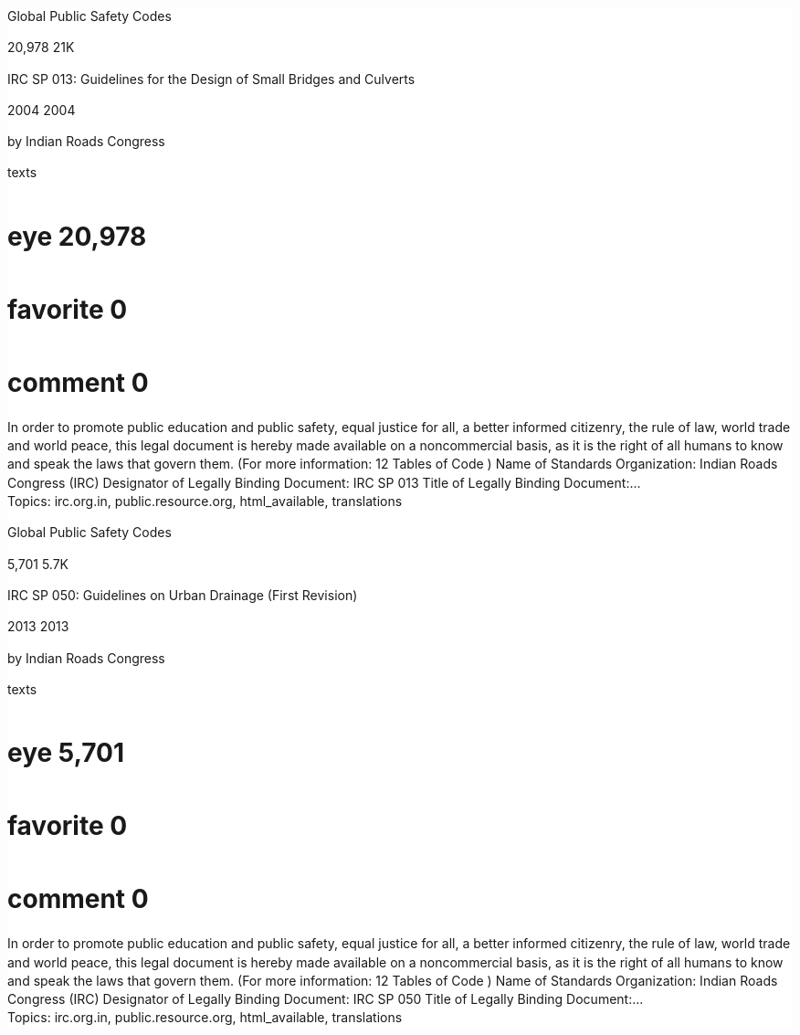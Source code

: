 <a href="/details/publicsafetycode" class="stealth"></a>

Global Public Safety Codes

20,978 21K

[](/details/govlawircy2004sp13_0 "IRC SP 013: Guidelines for the Design of Small Bridges and Culverts")

IRC SP 013: Guidelines for the Design of Small Bridges and Culverts

2004 2004

<span class="hidden-lists">by</span> <span class="byv" title="Indian Roads Congress">Indian Roads Congress</span>

<span class="iconochive-texts" aria-hidden="true"></span><span class="sr-only">texts</span>

<span class="iconochive-eye" aria-hidden="true"></span><span class="sr-only">eye</span> 20,978
==============================================================================================

<span class="iconochive-favorite" aria-hidden="true"></span><span class="sr-only">favorite</span> 0
===================================================================================================

<span class="iconochive-comment" aria-hidden="true"></span><span class="sr-only">comment</span> 0
=================================================================================================

In order to promote public education and public safety, equal justice for all, a better informed citizenry, the rule of law, world trade and world peace, this legal document is hereby made available on a noncommercial basis, as it is the right of all humans to know and speak the laws that govern them. (For more information: 12 Tables of Code ) Name of Standards Organization: Indian Roads Congress (IRC) Designator of Legally Binding Document: IRC SP 013 Title of Legally Binding Document:...  
Topics: irc.org.in, public.resource.org, html\_available, translations  

<a href="/details/publicsafetycode" class="stealth"></a>

Global Public Safety Codes

5,701 5.7K

[](/details/govlawircy2013sp50 "IRC SP 050: Guidelines on Urban Drainage (First Revision)")

IRC SP 050: Guidelines on Urban Drainage (First Revision)

2013 2013

<span class="hidden-lists">by</span> <span class="byv" title="Indian Roads Congress">Indian Roads Congress</span>

<span class="iconochive-texts" aria-hidden="true"></span><span class="sr-only">texts</span>

<span class="iconochive-eye" aria-hidden="true"></span><span class="sr-only">eye</span> 5,701
=============================================================================================

<span class="iconochive-favorite" aria-hidden="true"></span><span class="sr-only">favorite</span> 0
===================================================================================================

<span class="iconochive-comment" aria-hidden="true"></span><span class="sr-only">comment</span> 0
=================================================================================================

In order to promote public education and public safety, equal justice for all, a better informed citizenry, the rule of law, world trade and world peace, this legal document is hereby made available on a noncommercial basis, as it is the right of all humans to know and speak the laws that govern them. (For more information: 12 Tables of Code ) Name of Standards Organization: Indian Roads Congress (IRC) Designator of Legally Binding Document: IRC SP 050 Title of Legally Binding Document:...  
Topics: irc.org.in, public.resource.org, html\_available, translations  
